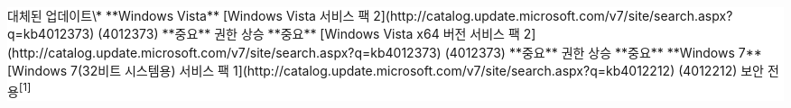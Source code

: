 </td>
<td style="border:1px solid black;">
대체된 업데이트\*

</td>
</tr>
<tr>
<td style="border:1px solid black;" colspan="3">
**Windows Vista**

</td>
</tr>
<tr>
<td style="border:1px solid black;">
[Windows Vista 서비스 팩 2](http://catalog.update.microsoft.com/v7/site/search.aspx?q=kb4012373)  
(4012373)

</td>
<td style="border:1px solid black;">
**중요**  
권한 상승

</td>
<td style="border:1px solid black;">
**중요**
</td>
</tr>
<tr>
<td style="border:1px solid black;">
[Windows Vista x64 버전 서비스 팩 2](http://catalog.update.microsoft.com/v7/site/search.aspx?q=kb4012373)  
(4012373)

</td>
<td style="border:1px solid black;">
**중요**  
권한 상승

</td>
<td style="border:1px solid black;">
**중요**
</td>
</tr>
<tr>
<td style="border:1px solid black;">
**Windows 7**

</td>
<td style="border:1px solid black;">
</td>
<td style="border:1px solid black;">
</td>
</tr>
<tr>
<td style="border:1px solid black;">
[Windows 7(32비트 시스템용) 서비스 팩 1](http://catalog.update.microsoft.com/v7/site/search.aspx?q=kb4012212)  
(4012212)  
보안 전용<sup>[1]</sup>
